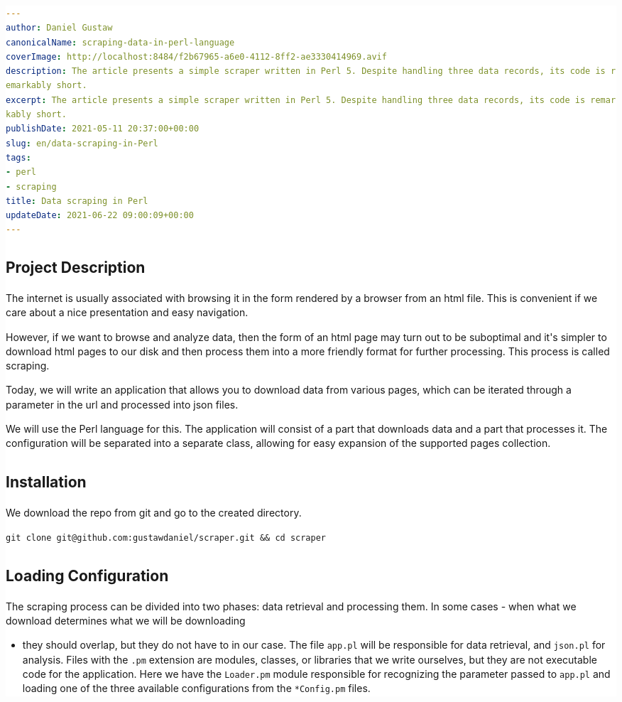 ```yaml
---
author: Daniel Gustaw
canonicalName: scraping-data-in-perl-language
coverImage: http://localhost:8484/f2b67965-a6e0-4112-8ff2-ae3330414969.avif
description: The article presents a simple scraper written in Perl 5. Despite handling three data records, its code is remarkably short.
excerpt: The article presents a simple scraper written in Perl 5. Despite handling three data records, its code is remarkably short.
publishDate: 2021-05-11 20:37:00+00:00
slug: en/data-scraping-in-Perl
tags:
- perl
- scraping
title: Data scraping in Perl
updateDate: 2021-06-22 09:00:09+00:00
---
```


## Project Description

The internet is usually associated with browsing it in the form rendered by a browser from an html file. This is convenient if we care about a nice presentation and easy navigation.

However, if we want to browse and analyze data, then the form of an html page may turn out to be suboptimal and it's simpler to download html pages to our disk and then process them into a more friendly format for further processing. This process is called scraping.

Today, we will write an application that allows you to download data from various pages, which can be iterated through a parameter in the url and processed into json files.

We will use the Perl language for this. The application will consist of a part that downloads data and a part that processes it. The configuration will be separated into a separate class, allowing for easy expansion of the supported pages collection.

## Installation

We download the repo from git and go to the created directory.

```
git clone git@github.com:gustawdaniel/scraper.git && cd scraper
```

## Loading Configuration

The scraping process can be divided into two phases: data retrieval and processing them. In some cases - when what we download determines what we will be downloading

* they should overlap, but they do not have to in our case. The file `app.pl` will be responsible for data retrieval, and `json.pl` for analysis. Files with the `.pm` extension are modules, classes, or libraries that we write ourselves, but they are not executable code for the application. Here we have the `Loader.pm` module responsible for recognizing the parameter passed to `app.pl` and loading one of the three available configurations from the `*Config.pm` files.
